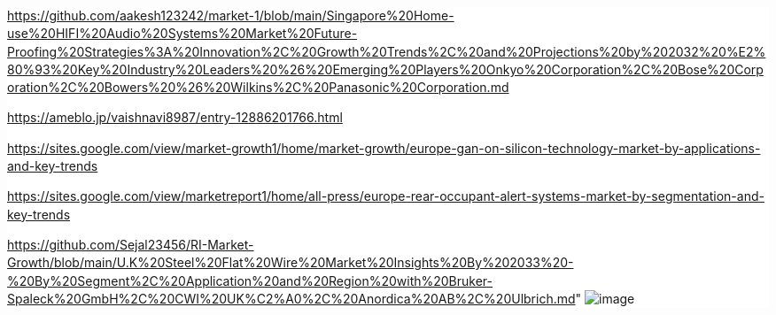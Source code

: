 <a href=https://github.com/aakesh123242/market-1/blob/main/Singapore%20Home-use%20HIFI%20Audio%20Systems%20Market%20Future-Proofing%20Strategies%3A%20Innovation%2C%20Growth%20Trends%2C%20and%20Projections%20by%202032%20%E2%80%93%20Key%20Industry%20Leaders%20%26%20Emerging%20Players%20Onkyo%20Corporation%2C%20Bose%20Corporation%2C%20Bowers%20%26%20Wilkins%2C%20Panasonic%20Corporation.md>https://github.com/aakesh123242/market-1/blob/main/Singapore%20Home-use%20HIFI%20Audio%20Systems%20Market%20Future-Proofing%20Strategies%3A%20Innovation%2C%20Growth%20Trends%2C%20and%20Projections%20by%202032%20%E2%80%93%20Key%20Industry%20Leaders%20%26%20Emerging%20Players%20Onkyo%20Corporation%2C%20Bose%20Corporation%2C%20Bowers%20%26%20Wilkins%2C%20Panasonic%20Corporation.md</a>

<a href=https://ameblo.jp/vaishnavi8987/entry-12886201766.html>https://ameblo.jp/vaishnavi8987/entry-12886201766.html</a>

<a href=https://sites.google.com/view/market-growth1/home/market-growth/europe-gan-on-silicon-technology-market-by-applications-and-key-trends>https://sites.google.com/view/market-growth1/home/market-growth/europe-gan-on-silicon-technology-market-by-applications-and-key-trends</a>

<a href=https://sites.google.com/view/marketreport1/home/all-press/europe-rear-occupant-alert-systems-market-by-segmentation-and-key-trends>https://sites.google.com/view/marketreport1/home/all-press/europe-rear-occupant-alert-systems-market-by-segmentation-and-key-trends</a>

<a href=https://github.com/Sejal23456/RI-Market-Growth/blob/main/U.K%20Steel%20Flat%20Wire%20Market%20Insights%20By%202033%20-%20By%20Segment%2C%20Application%20and%20Region%20with%20Bruker-Spaleck%20GmbH%2C%20CWI%20UK%C2%A0%2C%20Anordica%20AB%2C%20Ulbrich.md>https://github.com/Sejal23456/RI-Market-Growth/blob/main/U.K%20Steel%20Flat%20Wire%20Market%20Insights%20By%202033%20-%20By%20Segment%2C%20Application%20and%20Region%20with%20Bruker-Spaleck%20GmbH%2C%20CWI%20UK%C2%A0%2C%20Anordica%20AB%2C%20Ulbrich.md</a>"
![image](https://github.com/user-attachments/assets/b66e8e52-a811-490c-95b9-6a2d24ef94a3)
